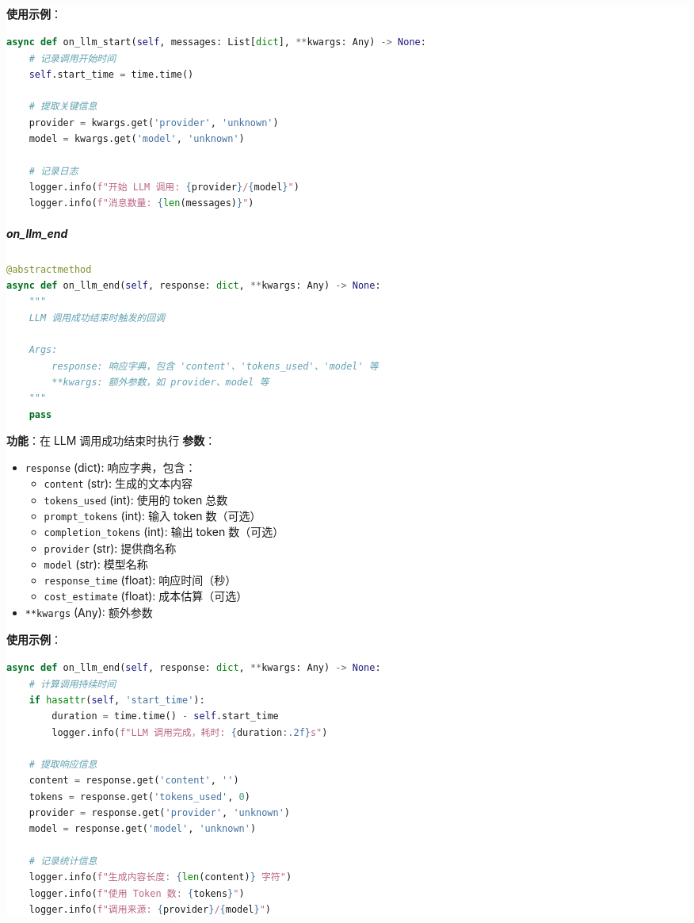 **使用示例**：
```python
async def on_llm_start(self, messages: List[dict], **kwargs: Any) -> None:
    # 记录调用开始时间
    self.start_time = time.time()
    
    # 提取关键信息
    provider = kwargs.get('provider', 'unknown')
    model = kwargs.get('model', 'unknown')
    
    # 记录日志
    logger.info(f"开始 LLM 调用: {provider}/{model}")
    logger.info(f"消息数量: {len(messages)}")
```

##### on_llm_end
```python
@abstractmethod
async def on_llm_end(self, response: dict, **kwargs: Any) -> None:
    """
    LLM 调用成功结束时触发的回调
    
    Args:
        response: 响应字典，包含 'content'、'tokens_used'、'model' 等
        **kwargs: 额外参数，如 provider、model 等
    """
    pass
```

**功能**：在 LLM 调用成功结束时执行
**参数**：
- `response` (dict): 响应字典，包含：
  - `content` (str): 生成的文本内容
  - `tokens_used` (int): 使用的 token 总数
  - `prompt_tokens` (int): 输入 token 数（可选）
  - `completion_tokens` (int): 输出 token 数（可选）
  - `provider` (str): 提供商名称
  - `model` (str): 模型名称
  - `response_time` (float): 响应时间（秒）
  - `cost_estimate` (float): 成本估算（可选）
- `**kwargs` (Any): 额外参数

**使用示例**：
```python
async def on_llm_end(self, response: dict, **kwargs: Any) -> None:
    # 计算调用持续时间
    if hasattr(self, 'start_time'):
        duration = time.time() - self.start_time
        logger.info(f"LLM 调用完成，耗时: {duration:.2f}s")
    
    # 提取响应信息
    content = response.get('content', '')
    tokens = response.get('tokens_used', 0)
    provider = response.get('provider', 'unknown')
    model = response.get('model', 'unknown')
    
    # 记录统计信息
    logger.info(f"生成内容长度: {len(content)} 字符")
    logger.info(f"使用 Token 数: {tokens}")
    logger.info(f"调用来源: {provider}/{model}")
```
